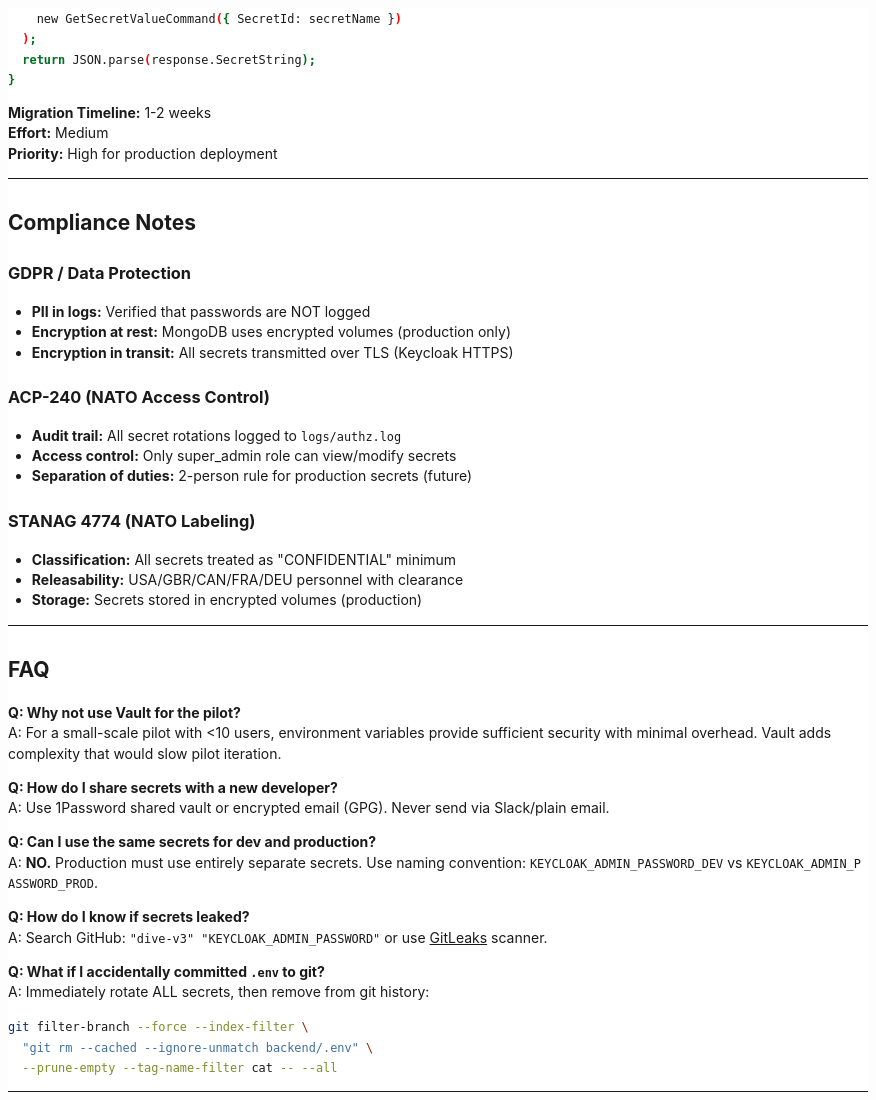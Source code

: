 ```bash
    new GetSecretValueCommand({ SecretId: secretName })
  );
  return JSON.parse(response.SecretString);
}
```

**Migration Timeline:** 1-2 weeks  
**Effort:** Medium  
**Priority:** High for production deployment

---

## Compliance Notes

### GDPR / Data Protection

- **PII in logs:** Verified that passwords are NOT logged
- **Encryption at rest:** MongoDB uses encrypted volumes (production only)
- **Encryption in transit:** All secrets transmitted over TLS (Keycloak HTTPS)

### ACP-240 (NATO Access Control)

- **Audit trail:** All secret rotations logged to `logs/authz.log`
- **Access control:** Only super_admin role can view/modify secrets
- **Separation of duties:** 2-person rule for production secrets (future)

### STANAG 4774 (NATO Labeling)

- **Classification:** All secrets treated as "CONFIDENTIAL" minimum
- **Releasability:** USA/GBR/CAN/FRA/DEU personnel with clearance
- **Storage:** Secrets stored in encrypted volumes (production)

---

## FAQ

**Q: Why not use Vault for the pilot?**  
A: For a small-scale pilot with <10 users, environment variables provide sufficient security with minimal overhead. Vault adds complexity that would slow pilot iteration.

**Q: How do I share secrets with a new developer?**  
A: Use 1Password shared vault or encrypted email (GPG). Never send via Slack/plain email.

**Q: Can I use the same secrets for dev and production?**  
A: **NO.** Production must use entirely separate secrets. Use naming convention: `KEYCLOAK_ADMIN_PASSWORD_DEV` vs `KEYCLOAK_ADMIN_PASSWORD_PROD`.

**Q: How do I know if secrets leaked?**  
A: Search GitHub: `"dive-v3" "KEYCLOAK_ADMIN_PASSWORD"` or use [GitLeaks](https://github.com/gitleaks/gitleaks) scanner.

**Q: What if I accidentally committed `.env` to git?**  
A: Immediately rotate ALL secrets, then remove from git history:
```bash
git filter-branch --force --index-filter \
  "git rm --cached --ignore-unmatch backend/.env" \
  --prune-empty --tag-name-filter cat -- --all
```

---